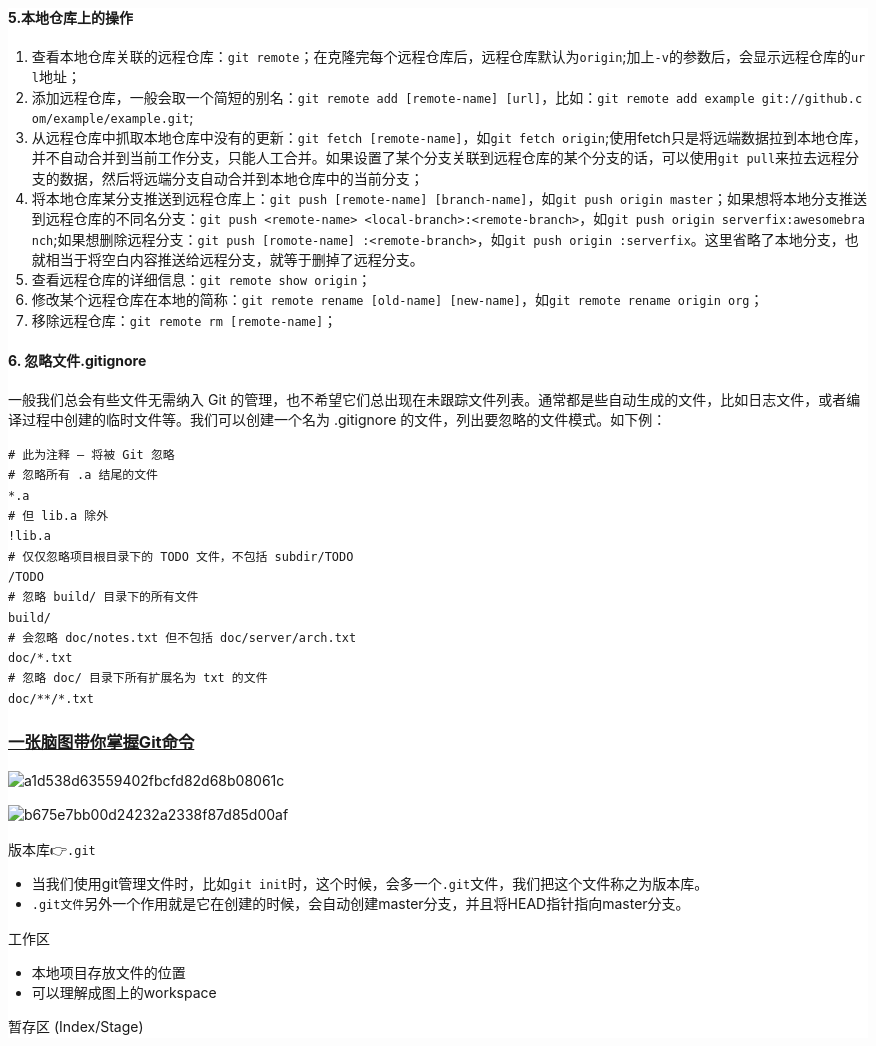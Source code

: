 #### 5.本地仓库上的操作

1.  查看本地仓库关联的远程仓库：`git remote`；在克隆完每个远程仓库后，远程仓库默认为`origin`;加上`-v`的参数后，会显示远程仓库的`url`地址；
2.  添加远程仓库，一般会取一个简短的别名：`git remote add [remote-name] [url]`，比如：`git remote add example git://github.com/example/example.git`;
3.  从远程仓库中抓取本地仓库中没有的更新：`git fetch [remote-name]`，如`git fetch origin`;使用fetch只是将远端数据拉到本地仓库，并不自动合并到当前工作分支，只能人工合并。如果设置了某个分支关联到远程仓库的某个分支的话，可以使用`git pull`来拉去远程分支的数据，然后将远端分支自动合并到本地仓库中的当前分支；
4.  将本地仓库某分支推送到远程仓库上：`git push [remote-name] [branch-name]`，如`git push origin master`；如果想将本地分支推送到远程仓库的不同名分支：`git push <remote-name> <local-branch>:<remote-branch>`，如`git push origin serverfix:awesomebranch`;如果想删除远程分支：`git push [romote-name] :<remote-branch>`，如`git push origin :serverfix`。这里省略了本地分支，也就相当于将空白内容推送给远程分支，就等于删掉了远程分支。
5.  查看远程仓库的详细信息：`git remote show origin`；
6.  修改某个远程仓库在本地的简称：`git remote rename [old-name] [new-name]`，如`git remote rename origin org`；
7.  移除远程仓库：`git remote rm [remote-name]`；

#### 6. 忽略文件.gitignore

一般我们总会有些文件无需纳入 Git 的管理，也不希望它们总出现在未跟踪文件列表。通常都是些自动生成的文件，比如日志文件，或者编译过程中创建的临时文件等。我们可以创建一个名为 .gitignore 的文件，列出要忽略的文件模式。如下例：

```
# 此为注释 – 将被 Git 忽略
# 忽略所有 .a 结尾的文件
*.a
# 但 lib.a 除外
!lib.a
# 仅仅忽略项目根目录下的 TODO 文件，不包括 subdir/TODO
/TODO
# 忽略 build/ 目录下的所有文件
build/
# 会忽略 doc/notes.txt 但不包括 doc/server/arch.txt
doc/*.txt
# 忽略 doc/ 目录下所有扩展名为 txt 的文件
doc/**/*.txt
```

### [一张脑图带你掌握Git命令](https://juejin.cn/post/6869519303864123399)

![a1d538d63559402fbcfd82d68b08061c](https://s2.loli.net/2022/07/29/nx8XdjVM3lLESFf.png)

![b675e7bb00d24232a2338f87d85d00af](https://s2.loli.net/2022/07/29/5ZhQ4YiaGJ38L9V.png)

版本库👉`.git`

- 当我们使用git管理文件时，比如`git init`时，这个时候，会多一个`.git`文件，我们把这个文件称之为版本库。
- `.git文件`另外一个作用就是它在创建的时候，会自动创建master分支，并且将HEAD指针指向master分支。

工作区

- 本地项目存放文件的位置
- 可以理解成图上的workspace

暂存区 (Index/Stage)
